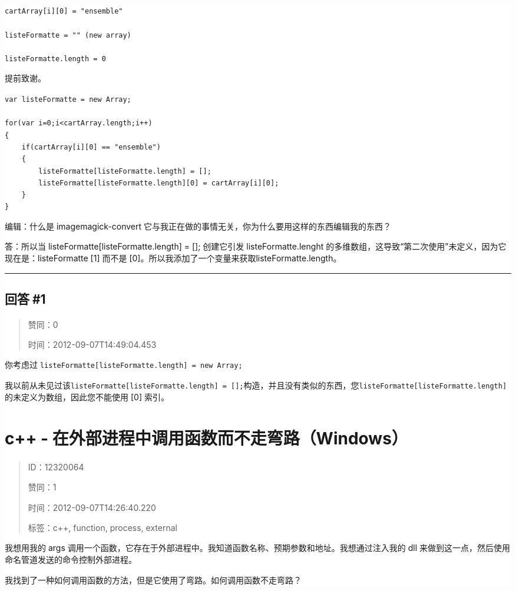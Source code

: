 ```
cartArray[i][0] = "ensemble"

listeFormatte = "" (new array)

listeFormatte.length = 0 
```

提前致谢。

```
var listeFormatte = new Array;

for(var i=0;i<cartArray.length;i++)
{
    if(cartArray[i][0] == "ensemble")
    {
        listeFormatte[listeFormatte.length] = [];
        listeFormatte[listeFormatte.length][0] = cartArray[i][0];
    }
} 
```

编辑：什么是 imagemagick-convert 它与我正在做的事情无关，你为什么要用这样的东西编辑我的东西？

答：所以当 listeFormatte[listeFormatte.length] = []; 创建它引发 listeFormatte.lenght 的多维数组，这导致“第二次使用”未定义，因为它现在是：listeFormatte [1] 而不是 [0]。所以我添加了一个变量来获取listeFormatte.length。

* * *

## 回答 #1

> 赞同：0
> 
> 时间：2012-09-07T14:49:04.453

你考虑过 `listeFormatte[listeFormatte.length] = new Array;`

我以前从未见过该`listeFormatte[listeFormatte.length] = [];`构造，并且没有类似的东西，您`listeFormatte[listeFormatte.length]`的未定义为数组，因此您不能使用 [0] 索引。

# c++ - 在外部进程中调用函数而不走弯路（Windows）

> ID：12320064
> 
> 赞同：1
> 
> 时间：2012-09-07T14:26:40.220
> 
> 标签：c++, function, process, external

我想用我的 args 调用一个函数，它存在于外部进程中。我知道函数名称、预期参数和地址。我想通过注入我的 dll 来做到这一点，然后使用命名管道发送的命令控制外部进程。

我找到了一种如何调用函数的方法，但是它使用了弯路。如何调用函数不走弯路？
